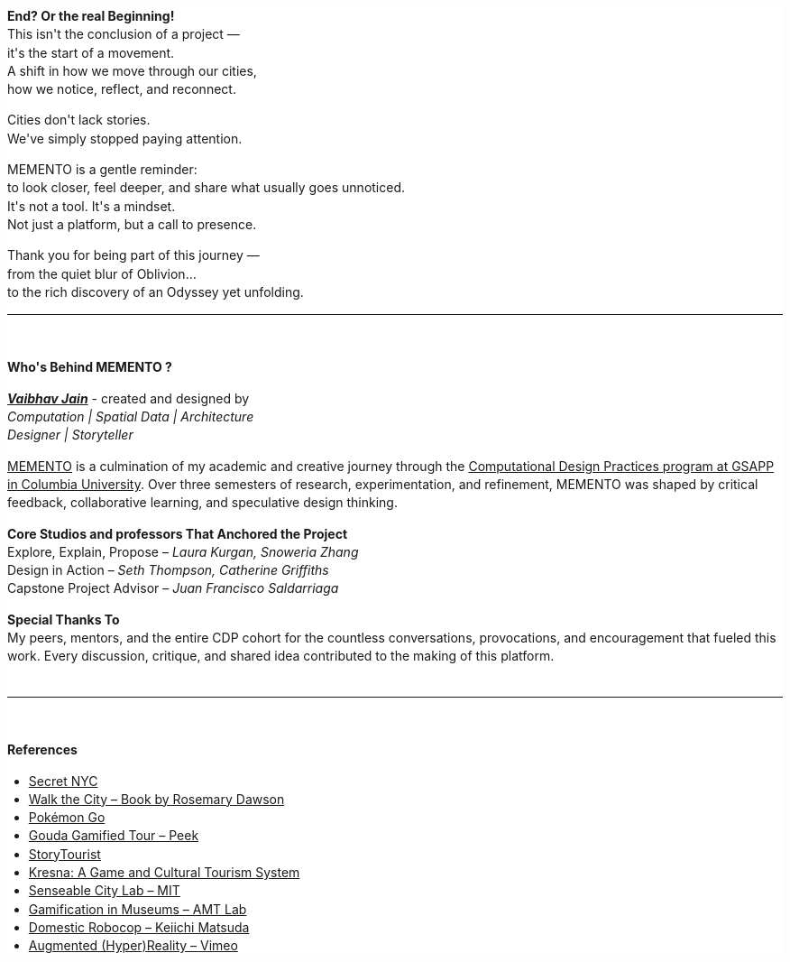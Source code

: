 

**End? Or the real Beginning!**<br>
This isn't the conclusion of a project —<br>
it's the start of a movement.<br>
A shift in how we move through our cities,<br>
how we notice, reflect, and reconnect.<br>

Cities don't lack stories.<br>
We've simply stopped paying attention.<br>

MEMENTO is a gentle reminder:<br>
to look closer, feel deeper, and share what usually goes unnoticed.<br>
It's not a tool. It's a mindset.<br>
Not just a platform, but a call to presence.<br>

Thank you for being part of this journey —<br>
from the quiet blur of Oblivion…<br>
to the rich discovery of an Odyssey yet unfolding.<br>

<HR>
<BR>

**Who's Behind MEMENTO ?**<br>

***[Vaibhav Jain](https://0209vaibhav.github.io/Website/)*** - created and designed by<br>
_Computation | Spatial Data | Architecture_<br>
_Designer | Storyteller_<br>

[MEMENTO](https://0209vaibhav.github.io/Memento/)  is a culmination of my academic and creative journey through the [Computational Design Practices program at GSAPP in Columbia University](https://www.arch.columbia.edu/programs/15-m-s-computational-design-practices). Over three semesters of research, experimentation, and refinement, MEMENTO was shaped by critical feedback, collaborative learning, and speculative design thinking.<br>

<b>Core Studios and professors That Anchored the Project</b><br>
Explore, Explain, Propose – _Laura Kurgan, Snoweria Zhang_<br>
Design in Action – _Seth Thompson, Catherine Griffiths_<br>
Capstone Project Advisor – _Juan Francisco Saldarriaga_<br>

<b>Special Thanks To</b><br>
My peers, mentors, and the entire CDP cohort for the countless conversations, provocations, and encouragement that fueled this work. Every discussion, critique, and shared idea contributed to the making of this platform.<br><br>



<HR>
<BR>

**References**<br>
- [Secret NYC](https://secretnyc.co/)  
- [Walk the City – Book by Rosemary Dawson](https://www.amazon.com/Walk-City-Rosemary-Dawson/dp/0670749109)  
- [Pokémon Go](https://pokemongo.com/)  
- [Gouda Gamified Tour – Peek](https://www.peek.com/gouda-south-holland-netherlands/r084xw9/gouda-gamified-tour-solve-puzzles-and-explore-hidden-spots/a03r397)  
- [StoryTourist](https://www.storytourist.com/about-page/)  
- [Kresna: A Game and Cultural Tourism System](https://firaahda.medium.com/kresna-a-game-and-cultural-tourism-information-system-with-the-gamification-concept-smart-city-d19e243554d0)  
- [Senseable City Lab – MIT](https://senseable.mit.edu/)  
- [Gamification in Museums – AMT Lab](https://amt-lab.org/blog/2021/5/gamification-in-museums)  
- [Domestic Robocop – Keiichi Matsuda](http://km.cx/projects/domestic-robocop)  
- [Augmented (Hyper)Reality – Vimeo](https://vimeo.com/14294054)








